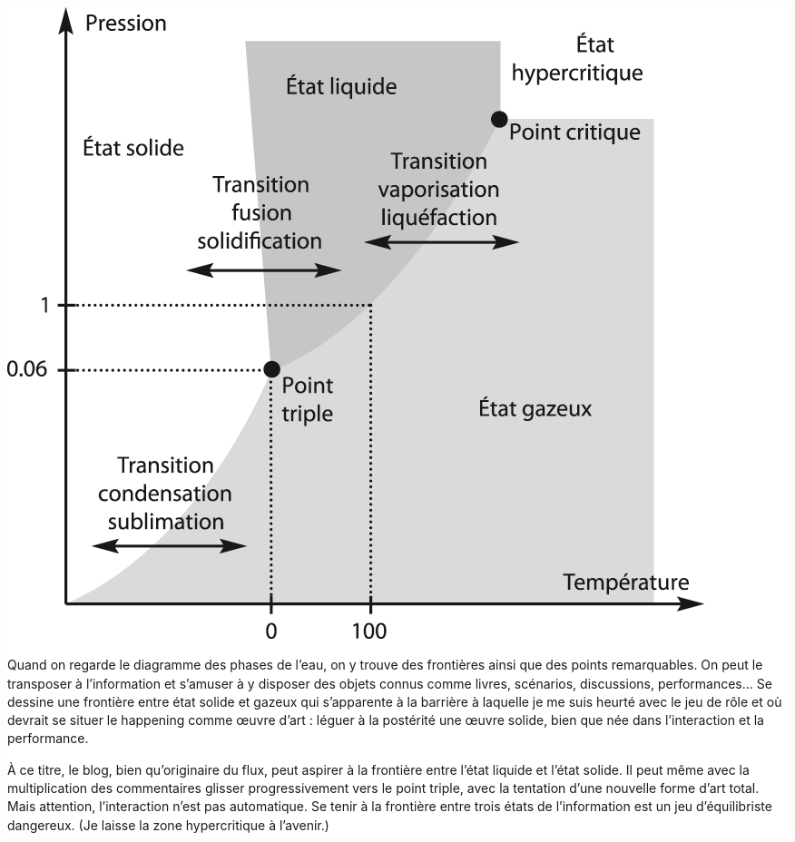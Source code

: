 ![phases](_i/phases.png)

Quand on regarde le diagramme des phases de l’eau, on y trouve des frontières ainsi que des points remarquables. On peut le transposer à l’information et s’amuser à y disposer des objets connus comme livres, scénarios, discussions, performances… Se dessine une frontière entre état solide et gazeux qui s’apparente à la barrière à laquelle je me suis heurté avec le jeu de rôle et où devrait se situer le happening comme œuvre d’art : léguer à la postérité une œuvre solide, bien que née dans l’interaction et la performance.

À ce titre, le blog, bien qu’originaire du flux, peut aspirer à la frontière entre l’état liquide et l’état solide. Il peut même avec la multiplication des commentaires glisser progressivement vers le point triple, avec la tentation d’une nouvelle forme d’art total. Mais attention, l’interaction n’est pas automatique. Se tenir à la frontière entre trois états de l’information est un jeu d’équilibriste dangereux. (Je laisse la zone hypercritique à l’avenir.)
